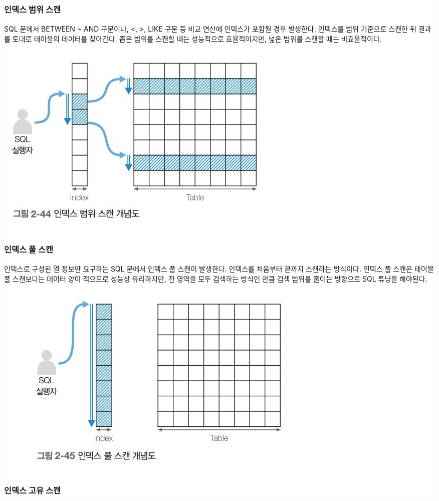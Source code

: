 ### 인덱스 범위 스캔

SQL 문에서 BETWEEN ~ AND 구문이나, <, >, LIKE 구문 등 비교 연산에 인덱스가 포함될 경우 발생한다. 인덱스를 범위 기준으로 스캔한 뒤 결과를 토대로 테이블의 데이터를 찾아간다. 좁은 범위를 스캔할 때는 성능적으로 효율적이지만, 넓은 범위를 스캔할 때는 비효율적이다.

![Untitled](assets/Untitled%206_2.png)

### 인덱스 풀 스캔

인덱스로 구성된 열 정보만 요구하는 SQL 문에서 인덱스 풀 스캔이 발생한다. 인덱스를 처음부터 끝까지 스캔하는 방식이다. 인덱스 풀 스캔은 테이블 풀 스캔보다는 데이터 양이 적으므로 성능상 유리하지만, 전 영역을 모두 검색하는 방식인 만큼 검색 범위를 줄이는 방향으로 SQL 튜닝을 해야된다.

![Untitled](assets/Untitled%207_1.png)

### 인덱스 고유 스캔

